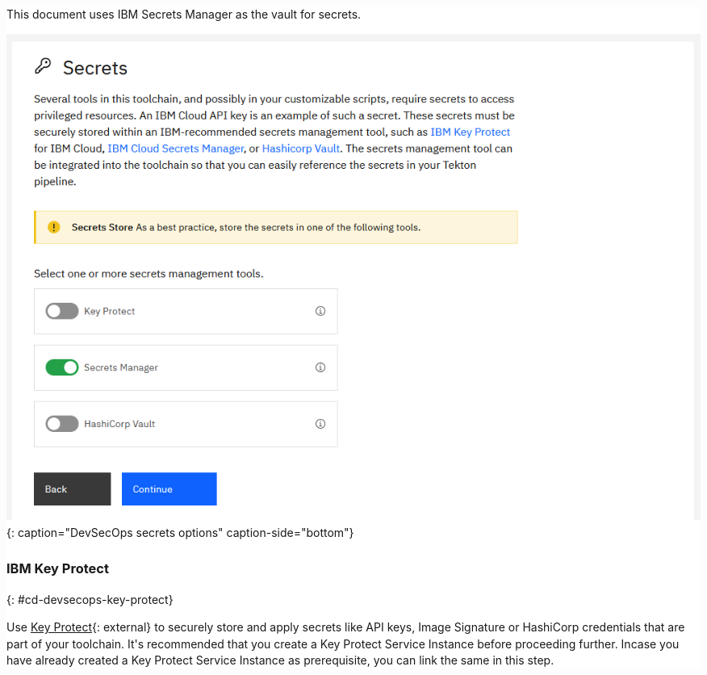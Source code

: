 This document uses IBM Secrets Manager as the vault for secrets.

![DevSecOps secrets options](images/devsecops-secrets-options.png){: caption="DevSecOps secrets options" caption-side="bottom"}

### IBM Key Protect
{: #cd-devsecops-key-protect}

Use [Key Protect](https://cloud.ibm.com/catalog/services/key-protect){: external} to securely store and apply secrets like API keys, Image Signature or HashiCorp credentials that are part of your toolchain. It's recommended that you create a Key Protect Service Instance before proceeding further. Incase you have already created a Key Protect Service Instance as prerequisite, you can link the same in this step.
